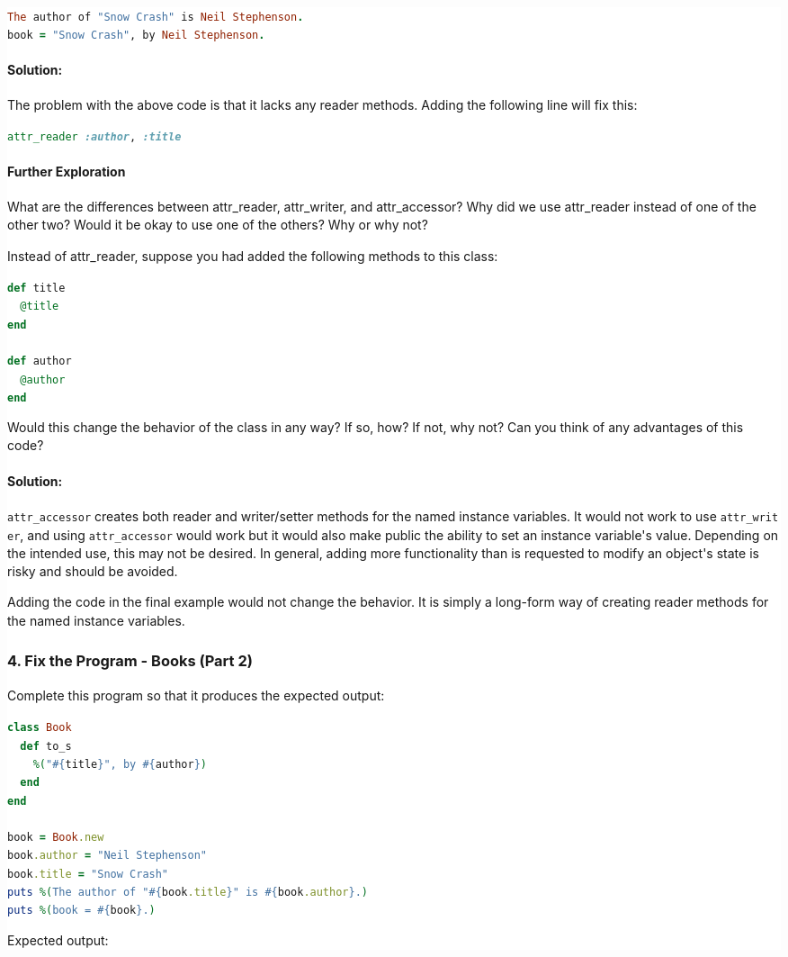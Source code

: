 ```ruby
The author of "Snow Crash" is Neil Stephenson.
book = "Snow Crash", by Neil Stephenson.
```

#### Solution:

The problem with the above code is that it lacks any reader methods.  Adding the following line will fix this:
```ruby
attr_reader :author, :title
```

#### Further Exploration

What are the differences between attr_reader, attr_writer, and attr_accessor? Why did we use attr_reader instead of one of the other two? Would it be okay to use one of the others? Why or why not?

Instead of attr_reader, suppose you had added the following methods to this class:

```ruby
def title
  @title
end

def author
  @author
end
```

Would this change the behavior of the class in any way? If so, how? If not, why not? Can you think of any advantages of this code?

#### Solution:

`attr_accessor` creates both reader and writer/setter methods for the named instance variables.  It would not work to use `attr_writer`, and using `attr_accessor` would work but it would also make public the ability to set an instance variable's value.  Depending on the intended use, this may not be desired.  In general, adding more functionality than is requested to modify an object's state is risky and should be avoided.

Adding the code in the final example would not change the behavior.  It is simply a long-form way of creating reader methods for the named instance variables. 

### 4. Fix the Program - Books (Part 2)

Complete this program so that it produces the expected output:

```ruby
class Book
  def to_s
    %("#{title}", by #{author})
  end
end

book = Book.new
book.author = "Neil Stephenson"
book.title = "Snow Crash"
puts %(The author of "#{book.title}" is #{book.author}.)
puts %(book = #{book}.)
```
Expected output:
